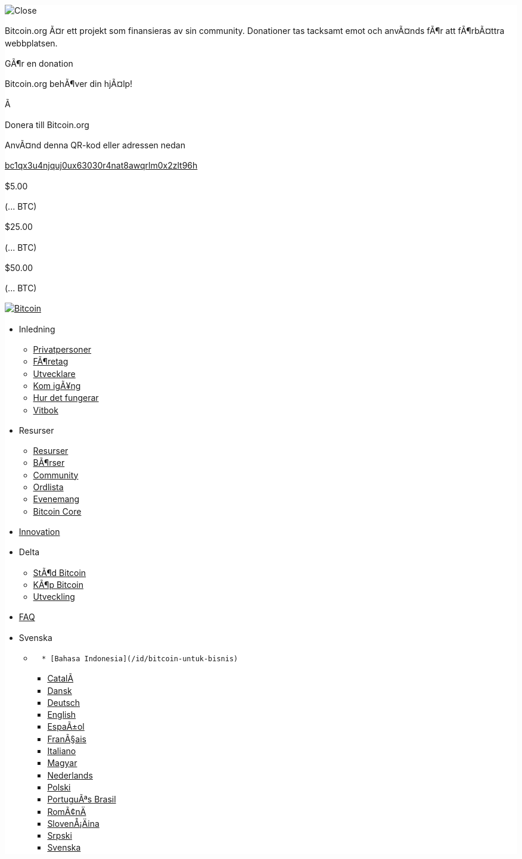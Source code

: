 ![Close](/img/icons/ico_close.svg?1716491272)

Bitcoin.org Ã¤r ett projekt som finansieras av sin community. Donationer tas
tacksamt emot och anvÃ¤nds fÃ¶r att fÃ¶rbÃ¤ttra webbplatsen.

GÃ¶r en donation

Bitcoin.org behÃ¶ver din hjÃ¤lp!

Ã

Donera till Bitcoin.org

AnvÃ¤nd denna QR-kod eller adressen nedan

[ bc1qx3u4njquj0ux63030r4nat8awqrlm0x2zlt96h
](bitcoin:bc1qx3u4njquj0ux63030r4nat8awqrlm0x2zlt96h)

$5.00

(... BTC)

$25.00

(... BTC)

$50.00

(... BTC)

[![Bitcoin](/img/icons/logotop.svg?1716491272)](/sv/)

  * Inledning
    * [Privatpersoner](/sv/bitcoin-for-privatpersoner)
    * [FÃ¶retag](/sv/bitcoin-for-foretag)
    * [Utvecklare](https://developer.bitcoin.org/)
    * [Kom igÃ¥ng](/sv/kom-igang)
    * [Hur det fungerar](/sv/hur-det-fungerar)
    * [Vitbok](/sv/bitcoinartikel)
  * Resurser
    * [Resurser](/sv/resurser)
    * [BÃ¶rser](/sv/borser)
    * [Community](/sv/community)
    * [Ordlista](/sv/ordlista)
    * [Evenemang](/sv/evenemang)
    * [Bitcoin Core](/sv/ladda-ner)
  * [Innovation](/sv/innovation)
  * Delta
    * [StÃ¶d Bitcoin](/sv/stod-bitcoin)
    * [KÃ¶p Bitcoin](/sv/kop)
    * [Utveckling](/sv/utveckling)
  * [FAQ](/sv/faq)

  * Svenska
    *       * [Bahasa Indonesia](/id/bitcoin-untuk-bisnis)
      * [CatalÃ ](/ca/bitcoin-per-empreses)
      * [Dansk](/da/bitcoin-for-virksomheder)
      * [Deutsch](/de/bitcoin-fuer-unternehmen)
      * [English](/en/bitcoin-for-businesses)
      * [EspaÃ±ol](/es/bitcoin-para-empresas)
      * [FranÃ§ais](/fr/bitcoin-pour-entreprises)
      * [Italiano](/it/bitcoin-per-imprese)
      * [Magyar](/hu/bitcoin-vallalkozasoknak)
      * [Nederlands](/nl/bitcoin-voor-bedrijven)
      * [Polski](/pl/bitcoin-dla-biznesu)
      * [PortuguÃªs Brasil](/pt_BR/bitcoin-para-empresas)
      * [RomÃ¢nÄ](/ro/bitcoin-pentru-companii)
      * [SlovenÅ¡Äina](/sl/bitcoin-za-podjetja)
      * [Srpski](/sr/bitkoin-za-preduzeca)
      * [Svenska](/sv/bitcoin-for-foretag)